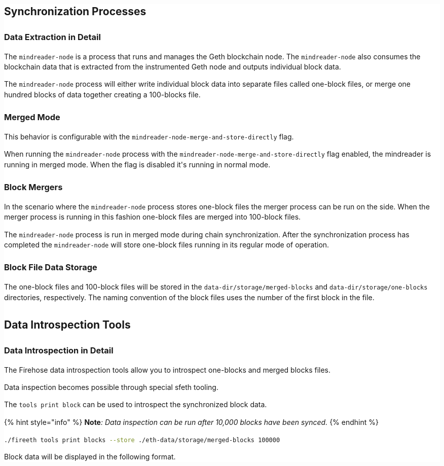 ## Synchronization Processes

### Data Extraction in Detail

The `mindreader-node` is a process that runs and manages the Geth blockchain node. The `mindreader-node` also consumes the blockchain data that is extracted from the instrumented Geth node and outputs individual block data.

The `mindreader-node` process will either write individual block data into separate files called one-block files, or merge one hundred blocks of data together creating a 100-blocks file.

### Merged Mode

This behavior is configurable with the `mindreader-node-merge-and-store-directly` flag.

When running the `mindreader-node` process with the `mindreader-node-merge-and-store-directly` flag enabled, the mindreader is running in merged mode. When the flag is disabled it's running in normal mode.

### Block Mergers

In the scenario where the `mindreader-node` process stores one-block files the merger process can be run on the side. When the merger process is running in this fashion one-block files are merged into 100-block files.

The `mindreader-node` process is run in merged mode during chain synchronization. After the synchronization process has completed the `mindreader-node` will store one-block files running in its regular mode of operation.

### Block File Data Storage

The one-block files and 100-block files will be stored in the `data-dir/storage/merged-blocks` and `data-dir/storage/one-blocks` directories, respectively. The naming convention of the block files uses the number of the first block in the file.

## Data Introspection Tools

### Data Introspection in Detail

The Firehose data introspection tools allow you to introspect one-blocks and merged blocks files.

Data inspection becomes possible through special sfeth tooling.

The `tools print block` can be used to introspect the synchronized block data.

{% hint style="info" %}
**Note**_: Data inspection can be run after 10,000 blocks have been synced._
{% endhint %}

```bash
./fireeth tools print blocks --store ./eth-data/storage/merged-blocks 100000
```

Block data will be displayed in the following format.
